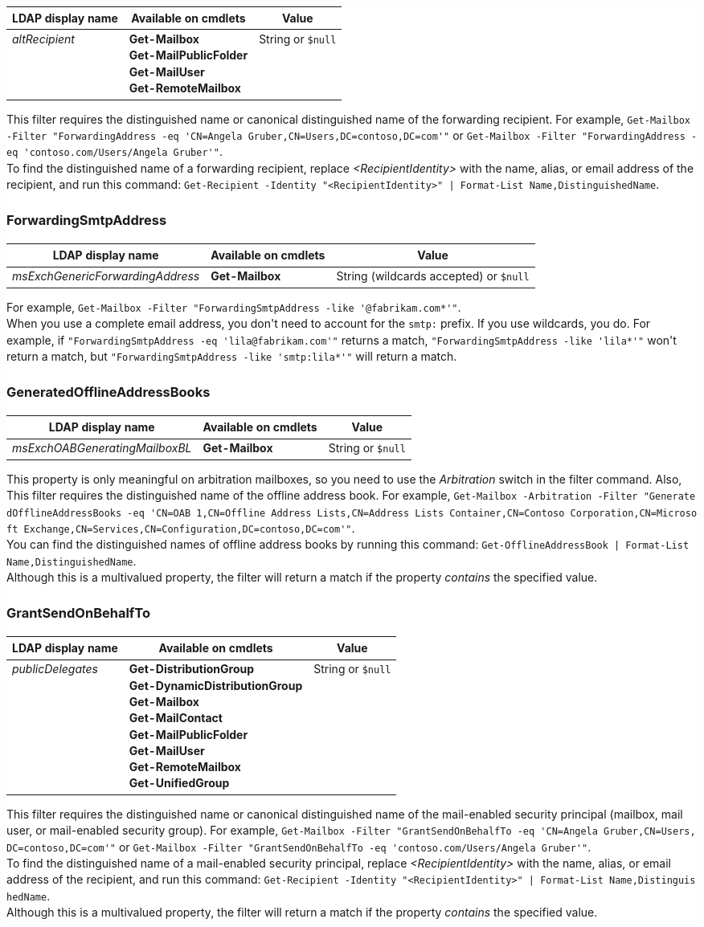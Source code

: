 |LDAP display name|Available on cmdlets|Value|
|---|---|---|
|_altRecipient_|**Get-Mailbox** <br> **Get-MailPublicFolder** <br> **Get-MailUser** <br> **Get-RemoteMailbox**|String or `$null`|

This filter requires the distinguished name or canonical distinguished name of the forwarding recipient. For example, `Get-Mailbox -Filter "ForwardingAddress -eq 'CN=Angela Gruber,CN=Users,DC=contoso,DC=com'"` or `Get-Mailbox -Filter "ForwardingAddress -eq 'contoso.com/Users/Angela Gruber'"`. <br> To find the distinguished name of a forwarding recipient, replace _\<RecipientIdentity\>_ with the name, alias, or email address of the recipient, and run this command: `Get-Recipient -Identity "<RecipientIdentity>" | Format-List Name,DistinguishedName`.

### ForwardingSmtpAddress

|LDAP display name|Available on cmdlets|Value|
|---|---|---|
|_msExchGenericForwardingAddress_|**Get-Mailbox**|String (wildcards accepted) or `$null`|

For example, `Get-Mailbox -Filter "ForwardingSmtpAddress -like '@fabrikam.com*'"`. <br> When you use a complete email address, you don't need to account for the `smtp:` prefix. If you use wildcards, you do. For example, if `"ForwardingSmtpAddress -eq 'lila@fabrikam.com'"` returns a match, `"ForwardingSmtpAddress -like 'lila*'"` won't return a match, but `"ForwardingSmtpAddress -like 'smtp:lila*'"` will return a match.

### GeneratedOfflineAddressBooks

|LDAP display name|Available on cmdlets|Value|
|---|---|---|
|_msExchOABGeneratingMailboxBL_|**Get-Mailbox**|String or `$null`|

This property is only meaningful on arbitration mailboxes, so you need to use the _Arbitration_ switch in the filter command. Also, This filter requires the distinguished name of the offline address book. For example, `Get-Mailbox -Arbitration -Filter "GeneratedOfflineAddressBooks -eq 'CN=OAB 1,CN=Offline Address Lists,CN=Address Lists Container,CN=Contoso Corporation,CN=Microsoft Exchange,CN=Services,CN=Configuration,DC=contoso,DC=com'"`. <br> You can find the distinguished names of offline address books by running this command: `Get-OfflineAddressBook | Format-List Name,DistinguishedName`. <br> Although this is a multivalued property, the filter will return a match if the property _contains_ the specified value.

### GrantSendOnBehalfTo

|LDAP display name|Available on cmdlets|Value|
|---|---|---|
|_publicDelegates_|**Get-DistributionGroup** <br> **Get-DynamicDistributionGroup** <br> **Get-Mailbox** <br> **Get-MailContact** <br> **Get-MailPublicFolder** <br> **Get-MailUser** <br> **Get-RemoteMailbox** <br> **Get-UnifiedGroup**|String or `$null`|

This filter requires the distinguished name or canonical distinguished name of the mail-enabled security principal (mailbox, mail user, or mail-enabled security group). For example, `Get-Mailbox -Filter "GrantSendOnBehalfTo -eq 'CN=Angela Gruber,CN=Users,DC=contoso,DC=com'"` or `Get-Mailbox -Filter "GrantSendOnBehalfTo -eq 'contoso.com/Users/Angela Gruber'"`. <br> To find the distinguished name of a mail-enabled security principal, replace _\<RecipientIdentity\>_ with the name, alias, or email address of the recipient, and run this command: `Get-Recipient -Identity "<RecipientIdentity>" | Format-List Name,DistinguishedName`. <br> Although this is a multivalued property, the filter will return a match if the property _contains_ the specified value.

